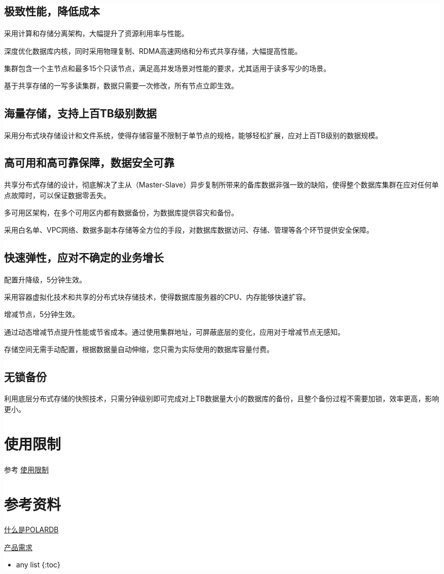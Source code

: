 ## 极致性能，降低成本

采用计算和存储分离架构，大幅提升了资源利用率与性能。

深度优化数据库内核，同时采用物理复制、RDMA高速网络和分布式共享存储，大幅提高性能。

集群包含一个主节点和最多15个只读节点，满足高并发场景对性能的要求，尤其适用于读多写少的场景。

基于共享存储的一写多读集群，数据只需要一次修改，所有节点立即生效。

## 海量存储，支持上百TB级别数据

采用分布式块存储设计和文件系统，使得存储容量不限制于单节点的规格，能够轻松扩展，应对上百TB级别的数据规模。

## 高可用和高可靠保障，数据安全可靠

共享分布式存储的设计，彻底解决了主从（Master-Slave）异步复制所带来的备库数据非强一致的缺陷，使得整个数据库集群在应对任何单点故障时，可以保证数据零丢失。

多可用区架构，在多个可用区内都有数据备份，为数据库提供容灾和备份。

采用白名单、VPC网络、数据多副本存储等全方位的手段，对数据库数据访问、存储、管理等各个环节提供安全保障。

## 快速弹性，应对不确定的业务增长

配置升降级，5分钟生效。

采用容器虚拟化技术和共享的分布式块存储技术，使得数据库服务器的CPU、内存能够快速扩容。

增减节点，5分钟生效。

通过动态增减节点提升性能或节省成本。通过使用集群地址，可屏蔽底层的变化，应用对于增减节点无感知。

存储空间无需手动配置，根据数据量自动伸缩，您只需为实际使用的数据库容量付费。

## 无锁备份

利用底层分布式存储的快照技术，只需分钟级别即可完成对上TB数据量大小的数据库的备份，且整个备份过程不需要加锁，效率更高，影响更小。

# 使用限制

参考 [使用限制](https://help.aliyun.com/document_detail/72671.html?spm=a2c4g.11186623.6.549.4fec46f63KhNhc)

# 参考资料

[什么是POLARDB](https://help.aliyun.com/document_detail/58764.html?spm=a2c4g.11186623.6.544.358362dcnOXGli)

[产品需求](https://help.aliyun.com/document_detail/96308.html?spm=a2c4g.11186623.6.547.4fec46f63KhNhc)

* any list
{:toc}